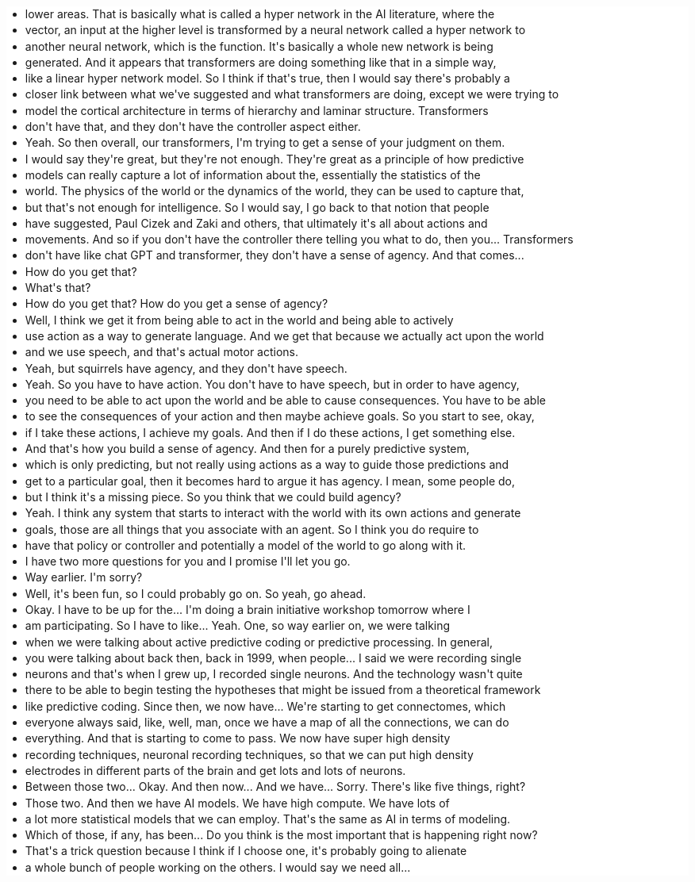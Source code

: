 *  lower areas. That is basically what is called a hyper network in the AI literature, where the
*  vector, an input at the higher level is transformed by a neural network called a hyper network to
*  another neural network, which is the function. It's basically a whole new network is being
*  generated. And it appears that transformers are doing something like that in a simple way,
*  like a linear hyper network model. So I think if that's true, then I would say there's probably a
*  closer link between what we've suggested and what transformers are doing, except we were trying to
*  model the cortical architecture in terms of hierarchy and laminar structure. Transformers
*  don't have that, and they don't have the controller aspect either.
*  Yeah. So then overall, our transformers, I'm trying to get a sense of your judgment on them.
*  I would say they're great, but they're not enough. They're great as a principle of how predictive
*  models can really capture a lot of information about the, essentially the statistics of the
*  world. The physics of the world or the dynamics of the world, they can be used to capture that,
*  but that's not enough for intelligence. So I would say, I go back to that notion that people
*  have suggested, Paul Cizek and Zaki and others, that ultimately it's all about actions and
*  movements. And so if you don't have the controller there telling you what to do, then you... Transformers
*  don't have like chat GPT and transformer, they don't have a sense of agency. And that comes...
*  How do you get that?
*  What's that?
*  How do you get that? How do you get a sense of agency?
*  Well, I think we get it from being able to act in the world and being able to actively
*  use action as a way to generate language. And we get that because we actually act upon the world
*  and we use speech, and that's actual motor actions.
*  Yeah, but squirrels have agency, and they don't have speech.
*  Yeah. So you have to have action. You don't have to have speech, but in order to have agency,
*  you need to be able to act upon the world and be able to cause consequences. You have to be able
*  to see the consequences of your action and then maybe achieve goals. So you start to see, okay,
*  if I take these actions, I achieve my goals. And then if I do these actions, I get something else.
*  And that's how you build a sense of agency. And then for a purely predictive system,
*  which is only predicting, but not really using actions as a way to guide those predictions and
*  get to a particular goal, then it becomes hard to argue it has agency. I mean, some people do,
*  but I think it's a missing piece. So you think that we could build agency?
*  Yeah. I think any system that starts to interact with the world with its own actions and generate
*  goals, those are all things that you associate with an agent. So I think you do require to
*  have that policy or controller and potentially a model of the world to go along with it.
*  I have two more questions for you and I promise I'll let you go.
*  Way earlier. I'm sorry?
*  Well, it's been fun, so I could probably go on. So yeah, go ahead.
*  Okay. I have to be up for the... I'm doing a brain initiative workshop tomorrow where I
*  am participating. So I have to like... Yeah. One, so way earlier on, we were talking
*  when we were talking about active predictive coding or predictive processing. In general,
*  you were talking about back then, back in 1999, when people... I said we were recording single
*  neurons and that's when I grew up, I recorded single neurons. And the technology wasn't quite
*  there to be able to begin testing the hypotheses that might be issued from a theoretical framework
*  like predictive coding. Since then, we now have... We're starting to get connectomes, which
*  everyone always said, like, well, man, once we have a map of all the connections, we can do
*  everything. And that is starting to come to pass. We now have super high density
*  recording techniques, neuronal recording techniques, so that we can put high density
*  electrodes in different parts of the brain and get lots and lots of neurons.
*  Between those two... Okay. And then now... And we have... Sorry. There's like five things, right?
*  Those two. And then we have AI models. We have high compute. We have lots of
*  a lot more statistical models that we can employ. That's the same as AI in terms of modeling.
*  Which of those, if any, has been... Do you think is the most important that is happening right now?
*  That's a trick question because I think if I choose one, it's probably going to alienate
*  a whole bunch of people working on the others. I would say we need all...